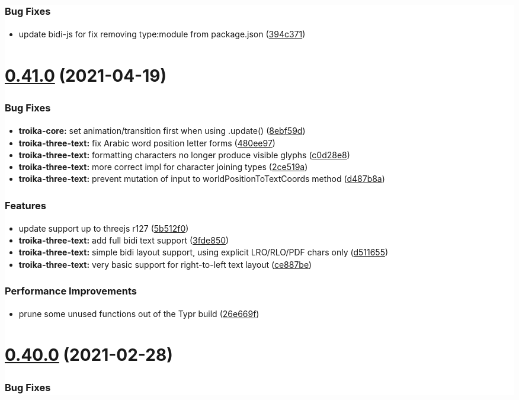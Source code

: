 
### Bug Fixes

* update bidi-js for fix removing type:module from package.json ([394c371](https://github.com/protectwise/troika/commit/394c37117042c28f6245aa3d1aa9a180ff8250bf))





# [0.41.0](https://github.com/protectwise/troika/compare/v0.40.0...v0.41.0) (2021-04-19)


### Bug Fixes

* **troika-core:** set animation/transition first when using .update() ([8ebf59d](https://github.com/protectwise/troika/commit/8ebf59dc9e933400f8302c0e5d99d15411b248c0))
* **troika-three-text:** fix Arabic word position letter forms ([480ee97](https://github.com/protectwise/troika/commit/480ee97426c219195d80733b04092018f9bbca86))
* **troika-three-text:** formatting characters no longer produce visible glyphs ([c0d28e8](https://github.com/protectwise/troika/commit/c0d28e8c05a2482c06f67a6d6fe9ea45fff39cd4))
* **troika-three-text:** more correct impl for character joining types ([2ce519a](https://github.com/protectwise/troika/commit/2ce519aa9b8f502f3f4af5cdd5447456958d036b))
* **troika-three-text:** prevent mutation of input to worldPositionToTextCoords method ([d487b8a](https://github.com/protectwise/troika/commit/d487b8aeaf3ca6831192587ee4d4c1bee978f90f))


### Features

* update support up to threejs r127 ([5b512f0](https://github.com/protectwise/troika/commit/5b512f04843f15bdaadd7297d6ab1d964c67333b))
* **troika-three-text:** add full bidi text support ([3fde850](https://github.com/protectwise/troika/commit/3fde850d28524393538e2bac8920f7a4ee0e1fb4))
* **troika-three-text:** simple bidi layout support, using explicit LRO/RLO/PDF chars only ([d511655](https://github.com/protectwise/troika/commit/d511655926f53262abb4b6c990c5102180f23f64))
* **troika-three-text:** very basic support for right-to-left text layout ([ce887be](https://github.com/protectwise/troika/commit/ce887beed7976ec23fa0590d5199457182c6e6bf))


### Performance Improvements

* prune some unused functions out of the Typr build ([26e669f](https://github.com/protectwise/troika/commit/26e669f5382fd8a160d1f9814e4329620ae2879b))





# [0.40.0](https://github.com/protectwise/troika/compare/v0.39.2...v0.40.0) (2021-02-28)


### Bug Fixes

